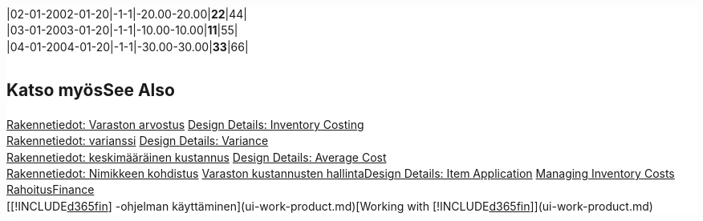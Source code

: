 |<span data-ttu-id="f94c1-344">02-01-20</span><span class="sxs-lookup"><span data-stu-id="f94c1-344">02-01-20</span></span>|<span data-ttu-id="f94c1-345">-1</span><span class="sxs-lookup"><span data-stu-id="f94c1-345">-1</span></span>|<span data-ttu-id="f94c1-346">-20.00</span><span class="sxs-lookup"><span data-stu-id="f94c1-346">-20.00</span></span>|<span data-ttu-id="f94c1-347">**2**</span><span class="sxs-lookup"><span data-stu-id="f94c1-347">**2**</span></span>|<span data-ttu-id="f94c1-348">4</span><span class="sxs-lookup"><span data-stu-id="f94c1-348">4</span></span>|  
|<span data-ttu-id="f94c1-349">03-01-20</span><span class="sxs-lookup"><span data-stu-id="f94c1-349">03-01-20</span></span>|<span data-ttu-id="f94c1-350">-1</span><span class="sxs-lookup"><span data-stu-id="f94c1-350">-1</span></span>|<span data-ttu-id="f94c1-351">-10.00</span><span class="sxs-lookup"><span data-stu-id="f94c1-351">-10.00</span></span>|<span data-ttu-id="f94c1-352">**1**</span><span class="sxs-lookup"><span data-stu-id="f94c1-352">**1**</span></span>|<span data-ttu-id="f94c1-353">5</span><span class="sxs-lookup"><span data-stu-id="f94c1-353">5</span></span>|  
|<span data-ttu-id="f94c1-354">04-01-20</span><span class="sxs-lookup"><span data-stu-id="f94c1-354">04-01-20</span></span>|<span data-ttu-id="f94c1-355">-1</span><span class="sxs-lookup"><span data-stu-id="f94c1-355">-1</span></span>|<span data-ttu-id="f94c1-356">-30.00</span><span class="sxs-lookup"><span data-stu-id="f94c1-356">-30.00</span></span>|<span data-ttu-id="f94c1-357">**3**</span><span class="sxs-lookup"><span data-stu-id="f94c1-357">**3**</span></span>|<span data-ttu-id="f94c1-358">6</span><span class="sxs-lookup"><span data-stu-id="f94c1-358">6</span></span>|  

## <a name="see-also"></a><span data-ttu-id="f94c1-359">Katso myös</span><span class="sxs-lookup"><span data-stu-id="f94c1-359">See Also</span></span>  
 <span data-ttu-id="f94c1-360">[Rakennetiedot: Varaston arvostus](design-details-inventory-costing.md) </span><span class="sxs-lookup"><span data-stu-id="f94c1-360">[Design Details: Inventory Costing](design-details-inventory-costing.md) </span></span>  
 <span data-ttu-id="f94c1-361">[Rakennetiedot: varianssi](design-details-variance.md) </span><span class="sxs-lookup"><span data-stu-id="f94c1-361">[Design Details: Variance](design-details-variance.md) </span></span>  
 <span data-ttu-id="f94c1-362">[Rakennetiedot: keskimääräinen kustannus](design-details-average-cost.md) </span><span class="sxs-lookup"><span data-stu-id="f94c1-362">[Design Details: Average Cost](design-details-average-cost.md) </span></span>  
 <span data-ttu-id="f94c1-363">[Rakennetiedot: Nimikkeen kohdistus](design-details-item-application.md) [Varaston kustannusten hallinta](finance-manage-inventory-costs.md)</span><span class="sxs-lookup"><span data-stu-id="f94c1-363">[Design Details: Item Application](design-details-item-application.md) [Managing Inventory Costs](finance-manage-inventory-costs.md)</span></span>  
 [<span data-ttu-id="f94c1-364">Rahoitus</span><span class="sxs-lookup"><span data-stu-id="f94c1-364">Finance</span></span>](finance.md)  
 <span data-ttu-id="f94c1-365">[[!INCLUDE[d365fin](includes/d365fin_md.md)] -ohjelman käyttäminen](ui-work-product.md)</span><span class="sxs-lookup"><span data-stu-id="f94c1-365">[Working with [!INCLUDE[d365fin](includes/d365fin_md.md)]](ui-work-product.md)</span></span>  


